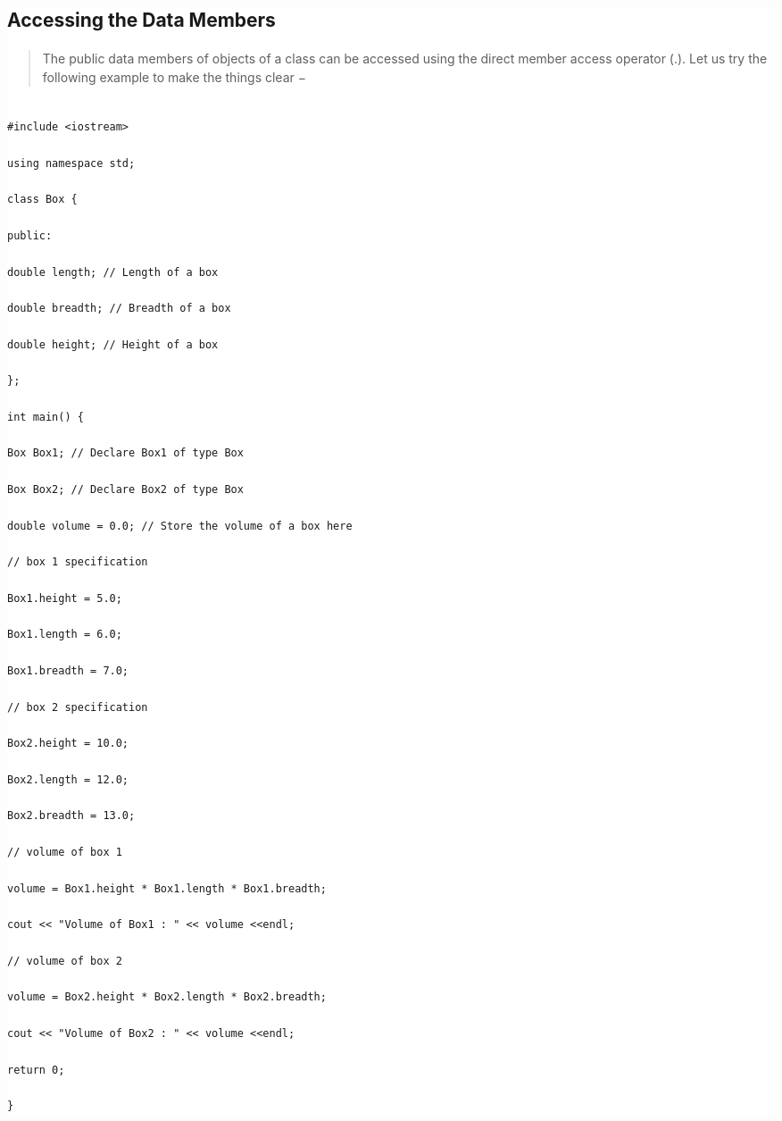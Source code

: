 ## Accessing the Data Members

> The public data members of objects of a class can be accessed using the direct member access operator (.). Let us try the following example to make the things clear −
> 

```

#include <iostream>

using namespace std;

class Box {

public:

double length; // Length of a box

double breadth; // Breadth of a box

double height; // Height of a box

};

int main() {

Box Box1; // Declare Box1 of type Box

Box Box2; // Declare Box2 of type Box

double volume = 0.0; // Store the volume of a box here

// box 1 specification

Box1.height = 5.0;

Box1.length = 6.0;

Box1.breadth = 7.0;

// box 2 specification

Box2.height = 10.0;

Box2.length = 12.0;

Box2.breadth = 13.0;

// volume of box 1

volume = Box1.height * Box1.length * Box1.breadth;

cout << "Volume of Box1 : " << volume <<endl;

// volume of box 2

volume = Box2.height * Box2.length * Box2.breadth;

cout << "Volume of Box2 : " << volume <<endl;

return 0;

}
  ```